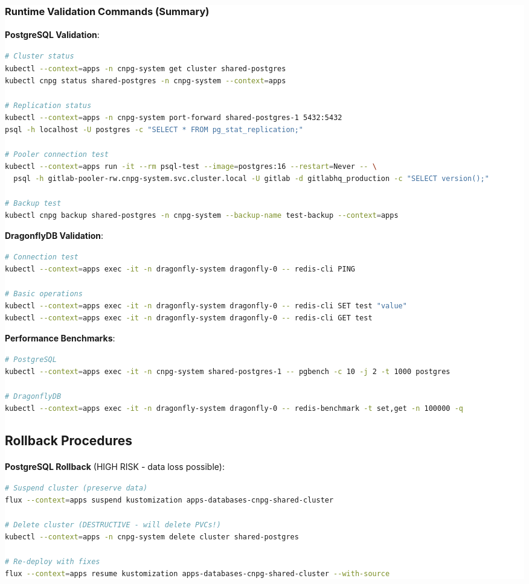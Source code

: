 ### Runtime Validation Commands (Summary)

**PostgreSQL Validation**:
```bash
# Cluster status
kubectl --context=apps -n cnpg-system get cluster shared-postgres
kubectl cnpg status shared-postgres -n cnpg-system --context=apps

# Replication status
kubectl --context=apps -n cnpg-system port-forward shared-postgres-1 5432:5432
psql -h localhost -U postgres -c "SELECT * FROM pg_stat_replication;"

# Pooler connection test
kubectl --context=apps run -it --rm psql-test --image=postgres:16 --restart=Never -- \
  psql -h gitlab-pooler-rw.cnpg-system.svc.cluster.local -U gitlab -d gitlabhq_production -c "SELECT version();"

# Backup test
kubectl cnpg backup shared-postgres -n cnpg-system --backup-name test-backup --context=apps
```

**DragonflyDB Validation**:
```bash
# Connection test
kubectl --context=apps exec -it -n dragonfly-system dragonfly-0 -- redis-cli PING

# Basic operations
kubectl --context=apps exec -it -n dragonfly-system dragonfly-0 -- redis-cli SET test "value"
kubectl --context=apps exec -it -n dragonfly-system dragonfly-0 -- redis-cli GET test
```

**Performance Benchmarks**:
```bash
# PostgreSQL
kubectl --context=apps exec -it -n cnpg-system shared-postgres-1 -- pgbench -c 10 -j 2 -t 1000 postgres

# DragonflyDB
kubectl --context=apps exec -it -n dragonfly-system dragonfly-0 -- redis-benchmark -t set,get -n 100000 -q
```

## Rollback Procedures

**PostgreSQL Rollback** (HIGH RISK - data loss possible):
```bash
# Suspend cluster (preserve data)
flux --context=apps suspend kustomization apps-databases-cnpg-shared-cluster

# Delete cluster (DESTRUCTIVE - will delete PVCs!)
kubectl --context=apps -n cnpg-system delete cluster shared-postgres

# Re-deploy with fixes
flux --context=apps resume kustomization apps-databases-cnpg-shared-cluster --with-source
```
